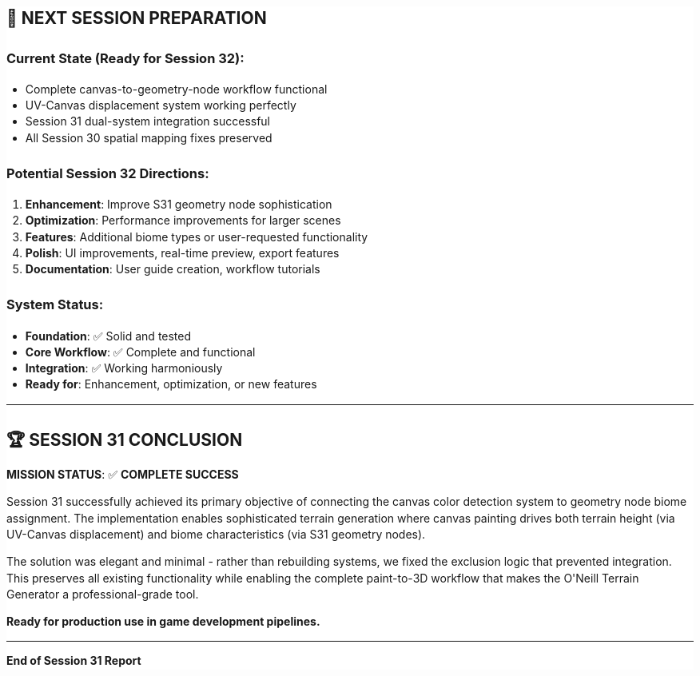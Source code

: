 
## 🔄 **NEXT SESSION PREPARATION**

### **Current State** (Ready for Session 32):
- Complete canvas-to-geometry-node workflow functional
- UV-Canvas displacement system working perfectly
- Session 31 dual-system integration successful
- All Session 30 spatial mapping fixes preserved

### **Potential Session 32 Directions**:
1. **Enhancement**: Improve S31 geometry node sophistication
2. **Optimization**: Performance improvements for larger scenes
3. **Features**: Additional biome types or user-requested functionality
4. **Polish**: UI improvements, real-time preview, export features
5. **Documentation**: User guide creation, workflow tutorials

### **System Status**:
- **Foundation**: ✅ Solid and tested
- **Core Workflow**: ✅ Complete and functional  
- **Integration**: ✅ Working harmoniously
- **Ready for**: Enhancement, optimization, or new features

---

## 🏆 **SESSION 31 CONCLUSION**

**MISSION STATUS**: ✅ **COMPLETE SUCCESS**

Session 31 successfully achieved its primary objective of connecting the canvas color detection system to geometry node biome assignment. The implementation enables sophisticated terrain generation where canvas painting drives both terrain height (via UV-Canvas displacement) and biome characteristics (via S31 geometry nodes).

The solution was elegant and minimal - rather than rebuilding systems, we fixed the exclusion logic that prevented integration. This preserves all existing functionality while enabling the complete paint-to-3D workflow that makes the O'Neill Terrain Generator a professional-grade tool.

**Ready for production use in game development pipelines.**

---

**End of Session 31 Report**